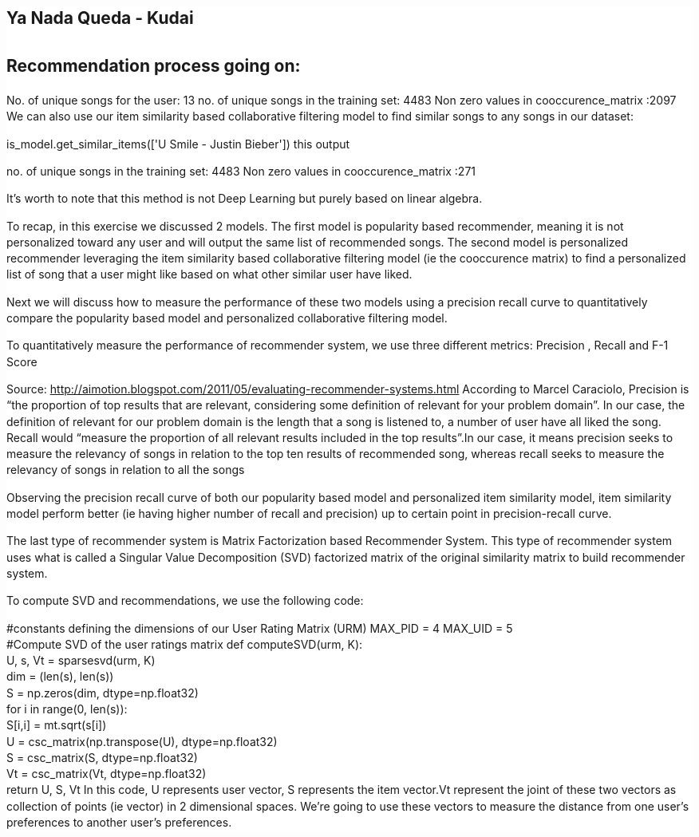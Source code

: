 Ya Nada Queda - Kudai
----------------------------------------------------------------------
Recommendation process going on:
----------------------------------------------------------------------
No. of unique songs for the user: 13
no. of unique songs in the training set: 4483
Non zero values in cooccurence_matrix :2097
We can also use our item similarity based collaborative filtering model to find similar songs to any songs in our dataset:

is_model.get_similar_items(['U Smile - Justin Bieber'])
this output

no. of unique songs in the training set: 4483
Non zero values in cooccurence_matrix :271

It’s worth to note that this method is not Deep Learning but purely based on linear algebra.

To recap, in this exercise we discussed 2 models. The first model is popularity based recommender, meaning it is not personalized toward any user and will output the same list of recommended songs. The second model is personalized recommender leveraging the item similarity based collaborative filtering model (ie the cooccurence matrix) to find a personalized list of song that a user might like based on what other similar user have liked.

Next we will discuss how to measure the performance of these two models using a precision recall curve to quantitatively compare the popularity based model and personalized collaborative filtering model.

To quantitatively measure the performance of recommender system, we use three different metrics: Precision , Recall and F-1 Score


Source: http://aimotion.blogspot.com/2011/05/evaluating-recommender-systems.html
According to Marcel Caraciolo, Precision is “the proportion of top results that are relevant, considering some definition of relevant for your problem domain”. In our case, the definition of relevant for our problem domain is the length that a song is listened to, a number of user have all liked the song. Recall would “measure the proportion of all relevant results included in the top results”.In our case, it means precision seeks to measure the relevancy of songs in relation to the top ten results of recommended song, whereas recall seeks to measure the relevancy of songs in relation to all the songs


Observing the precision recall curve of both our popularity based model and personalized item similarity model, item similarity model perform better (ie having higher number of recall and precision) up to certain point in precision-recall curve.

The last type of recommender system is Matrix Factorization based Recommender System. This type of recommender system uses what is called a Singular Value Decomposition (SVD) factorized matrix of the original similarity matrix to build recommender system.

To compute SVD and recommendations, we use the following code:

#constants defining the dimensions of our User Rating Matrix (URM) MAX_PID = 4 
MAX_UID = 5  
#Compute SVD of the user ratings matrix 
def computeSVD(urm, K):     
    U, s, Vt = sparsesvd(urm, K)      
    dim = (len(s), len(s))     
    S = np.zeros(dim, dtype=np.float32)     
    for i in range(0, len(s)):         
        S[i,i] = mt.sqrt(s[i])      
        U = csc_matrix(np.transpose(U), dtype=np.float32)     
        S = csc_matrix(S, dtype=np.float32)     
        Vt = csc_matrix(Vt, dtype=np.float32)          
        return U, S, Vt
In this code, U represents user vector, S represents the item vector.Vt represent the joint of these two vectors as collection of points (ie vector) in 2 dimensional spaces. We’re going to use these vectors to measure the distance from one user’s preferences to another user’s preferences.

